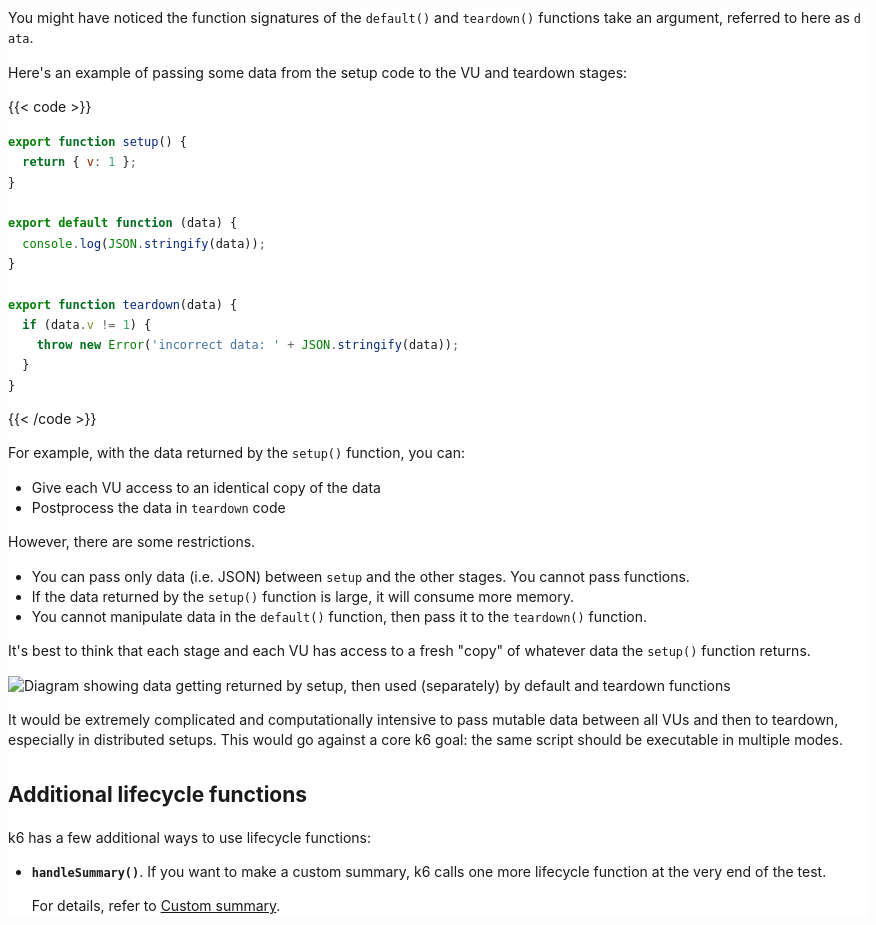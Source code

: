 You might have noticed the function signatures of the `default()` and `teardown()` functions take an argument, referred to here as `data`.

Here's an example of passing some data from the setup code to the VU and teardown stages:

{{< code >}}

```javascript
export function setup() {
  return { v: 1 };
}

export default function (data) {
  console.log(JSON.stringify(data));
}

export function teardown(data) {
  if (data.v != 1) {
    throw new Error('incorrect data: ' + JSON.stringify(data));
  }
}
```

{{< /code >}}

For example, with the data returned by the `setup()` function, you can:

- Give each VU access to an identical copy of the data
- Postprocess the data in `teardown` code

However, there are some restrictions.

- You can pass only data (i.e. JSON) between `setup` and the other stages.
  You cannot pass functions.
- If the data returned by the `setup()` function is large, it will consume more memory.
- You cannot manipulate data in the `default()` function, then pass it to the `teardown()` function.

It's best to think that each stage and each VU has access to a fresh "copy" of whatever data the `setup()` function returns.

![Diagram showing data getting returned by setup, then used (separately) by default and teardown functions](/media/docs/k6-oss/lifecycle.png)

It would be extremely complicated and computationally intensive to pass mutable data between all VUs and then to teardown, especially in distributed setups.
This would go against a core k6 goal: the same script should be executable in multiple modes.

## Additional lifecycle functions

k6 has a few additional ways to use lifecycle functions:

- **`handleSummary()`**. If you want to make a custom summary, k6 calls one more lifecycle function at the very end of the test.

  For details, refer to [Custom summary](https://grafana.com/docs/k6/<K6_VERSION>/results-output/end-of-test/custom-summary).
